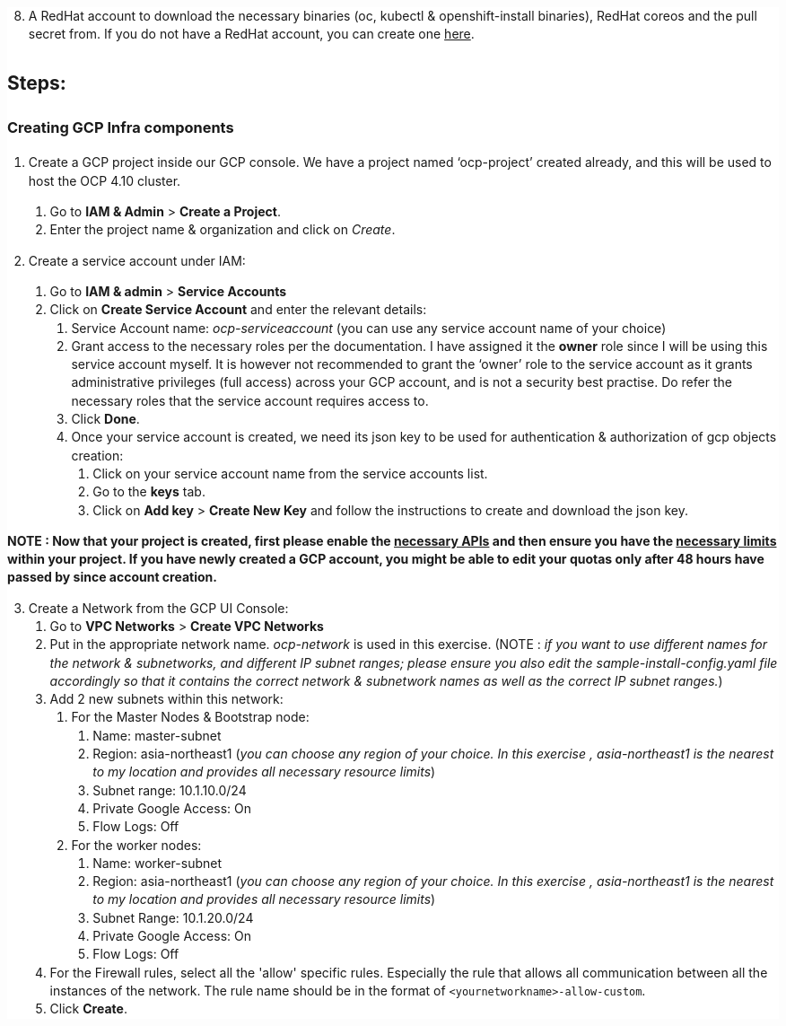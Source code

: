8.	A RedHat account to download the necessary binaries (oc, kubectl & openshift-install binaries), RedHat coreos and the pull secret from. If you do not have a RedHat account, you can create one [here](https://www.redhat.com/wapps/ugc/register.html?_flowId=register-flow&_flowExecutionKey=e1s1).

## Steps:

### Creating GCP Infra components

1. Create a GCP project inside our GCP console. We have a project named ‘ocp-project’ created already, and this will be used to host the OCP 4.10 cluster.
   1. Go to **IAM & Admin** > **Create a Project**.
   2. Enter the project name & organization and click on *Create*.

2. Create a service account under IAM:
   1. Go to **IAM & admin** > **Service Accounts**
   2.	Click on **Create Service Account** and enter the relevant details:
         1.	Service Account name: *ocp-serviceaccount* (you can use any service account name of your choice)
         2.	Grant access to the necessary roles per the documentation. I have assigned it the **owner** role since I will be using this service account myself. It is however not recommended to grant the ‘owner’ role to the service account as it grants administrative privileges (full access) across your GCP account, and is not a security best practise. Do refer the necessary roles that the service account requires access to.
         3.	Click **Done**.
         4.	Once your service account is created, we need its json key to be used for authentication & authorization of gcp objects creation:
             1. Click on your service account name from the service accounts list.
             2. Go to the **keys** tab.
             3. Click on **Add key** > **Create New Key** and follow the instructions to create and download the json key.

**NOTE : Now that your project is created, first please enable the [necessary APIs](https://docs.openshift.com/container-platform/4.10/installing/installing_gcp/installing-restricted-networks-gcp.html#installation-gcp-enabling-api-services_installing-restricted-networks-gcp)  and then ensure you have the [necessary limits](https://docs.openshift.com/container-platform/4.10/installing/installing_gcp/installing-gcp-user-infra.html#installation-gcp-limits_installing-gcp-user-infra) within your project. If you have newly created a GCP account, you might be able to edit your quotas only after 48 hours have passed by since account creation.**

3. Create a Network from the GCP UI Console:
   1.	Go to **VPC Networks** > **Create VPC Networks**
   2. Put in the appropriate network name. *ocp-network* is used in this exercise. (NOTE : *if you want to use different names for the network & subnetworks, and different IP subnet ranges; please ensure you also edit the sample-install-config.yaml file accordingly so that it contains the correct network & subnetwork names as well as the correct IP subnet ranges.*)
   3. Add 2 new subnets within this network:
         1. For the Master Nodes & Bootstrap node:
             1. Name: master-subnet
             2. Region: asia-northeast1 (*you can choose any region of your choice. In this exercise , asia-northeast1 is the nearest to my location and provides all necessary resource limits*)
             3. Subnet range: 10.1.10.0/24
             4.	Private Google Access: On
             5.	Flow Logs: Off
         2.	For the worker nodes:
             1.	Name: worker-subnet
             2.	Region: asia-northeast1 (*you can choose any region of your choice. In this exercise , asia-northeast1 is the nearest to my location and provides all necessary resource limits*)
             3.	Subnet Range: 10.1.20.0/24
             4.	Private Google Access: On
             5.	Flow Logs: Off
   4. For the Firewall rules, select all the 'allow' specific rules. Especially the rule that allows all communication between all the instances of the network. The rule name should be in the format of `<yournetworkname>-allow-custom`.
   5. Click **Create**.
